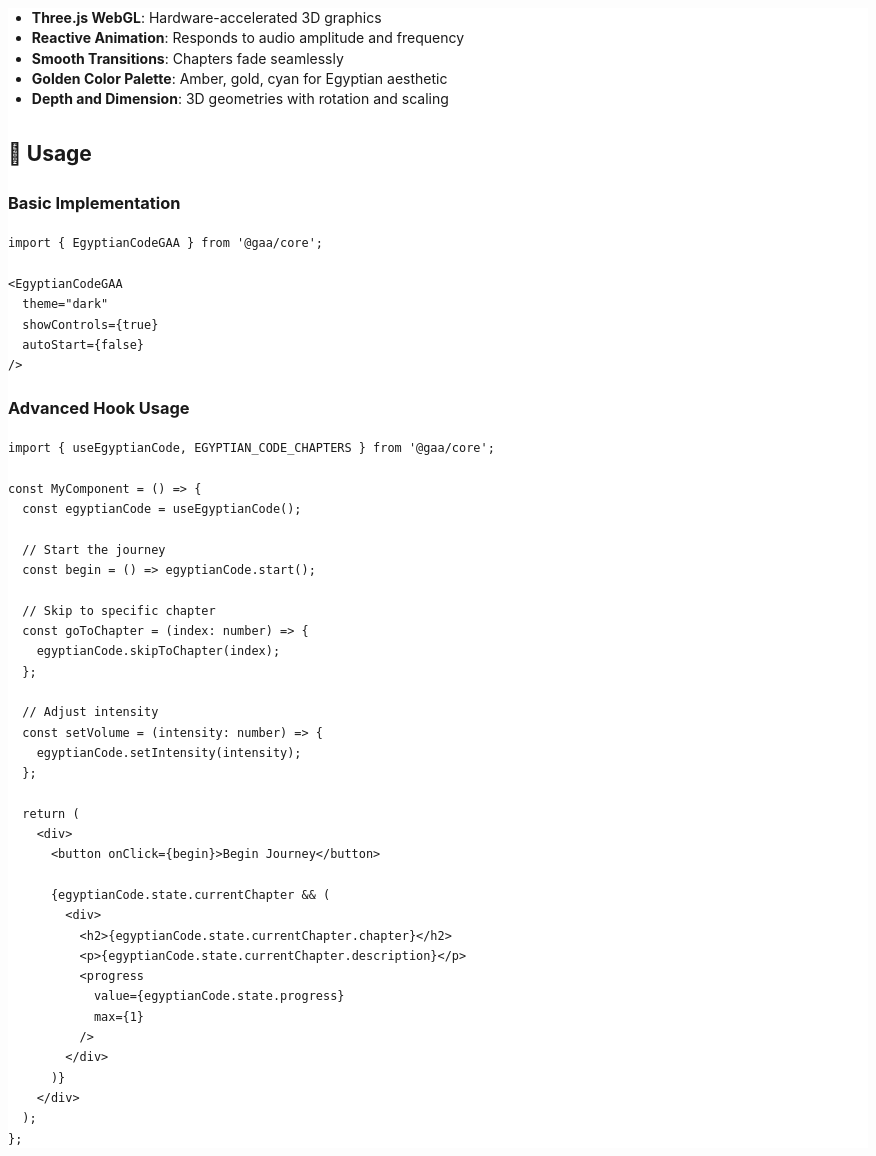 - **Three.js WebGL**: Hardware-accelerated 3D graphics
- **Reactive Animation**: Responds to audio amplitude and frequency
- **Smooth Transitions**: Chapters fade seamlessly
- **Golden Color Palette**: Amber, gold, cyan for Egyptian aesthetic
- **Depth and Dimension**: 3D geometries with rotation and scaling

## 🎯 Usage

### Basic Implementation

```tsx
import { EgyptianCodeGAA } from '@gaa/core';

<EgyptianCodeGAA
  theme="dark"
  showControls={true}
  autoStart={false}
/>
```

### Advanced Hook Usage

```tsx
import { useEgyptianCode, EGYPTIAN_CODE_CHAPTERS } from '@gaa/core';

const MyComponent = () => {
  const egyptianCode = useEgyptianCode();

  // Start the journey
  const begin = () => egyptianCode.start();

  // Skip to specific chapter
  const goToChapter = (index: number) => {
    egyptianCode.skipToChapter(index);
  };

  // Adjust intensity
  const setVolume = (intensity: number) => {
    egyptianCode.setIntensity(intensity);
  };

  return (
    <div>
      <button onClick={begin}>Begin Journey</button>

      {egyptianCode.state.currentChapter && (
        <div>
          <h2>{egyptianCode.state.currentChapter.chapter}</h2>
          <p>{egyptianCode.state.currentChapter.description}</p>
          <progress
            value={egyptianCode.state.progress}
            max={1}
          />
        </div>
      )}
    </div>
  );
};
```
